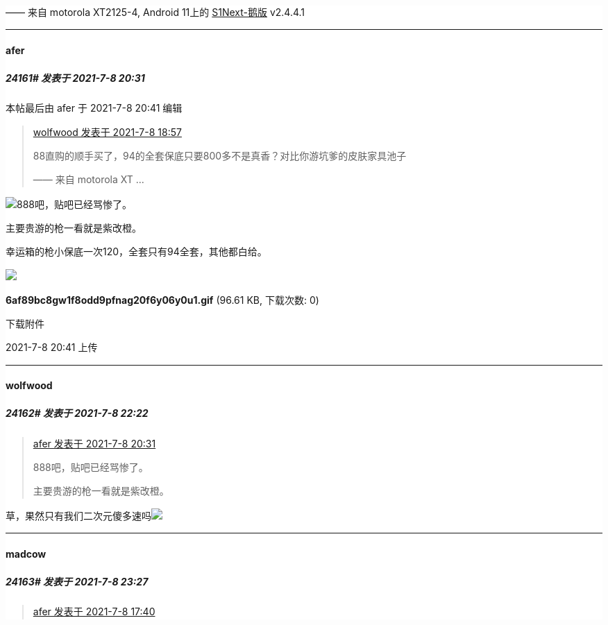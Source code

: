 —— 来自 motorola XT2125-4, Android 11上的 [S1Next-鹅版](https://github.com/ykrank/S1-Next/releases) v2.4.4.1


*****

####  afer  
##### 24161#       发表于 2021-7-8 20:31


 本帖最后由 afer 于 2021-7-8 20:41 编辑 
<blockquote><a href="httphttps://bbs.saraba1st.com/2b/forum.php?mod=redirect&amp;goto=findpost&amp;pid=51887998&amp;ptid=1471785" target="_blank">wolfwood 发表于 2021-7-8 18:57</a>

88直购的顺手买了，94的全套保底只要800多不是真香？对比你游坑爹的皮肤家具池子


—— 来自 motorola XT ...</blockquote>
<img src="https://static.saraba1st.com/image/smiley/face2017/067.png" referrerpolicy="no-referrer">888吧，贴吧已经骂惨了。


主要贵游的枪一看就是紫改橙。

幸运箱的枪小保底一次120，全套只有94全套，其他都白给。


<img src="https://img.saraba1st.com/forum/202107/08/204144q9b8zi9rhib1mmbu.gif" referrerpolicy="no-referrer">


<strong>6af89bc8gw1f8odd9pfnag20f6y06y0u1.gif</strong> (96.61 KB, 下载次数: 0)

下载附件

2021-7-8 20:41 上传


*****

####  wolfwood  
##### 24162#       发表于 2021-7-8 22:22


<blockquote><a href="httphttps://bbs.saraba1st.com/2b/forum.php?mod=redirect&amp;goto=findpost&amp;pid=51888988&amp;ptid=1471785" target="_blank">afer 发表于 2021-7-8 20:31</a>

888吧，贴吧已经骂惨了。


主要贵游的枪一看就是紫改橙。</blockquote>
草，果然只有我们二次元傻多速吗<img src="https://static.saraba1st.com/image/smiley/face2017/068.png" referrerpolicy="no-referrer">


*****

####  madcow  
##### 24163#       发表于 2021-7-8 23:27


<blockquote><a href="httphttps://bbs.saraba1st.com/2b/forum.php?mod=redirect&amp;goto=findpost&amp;pid=51887017&amp;ptid=1471785" target="_blank">afer 发表于 2021-7-8 17:40</a>
